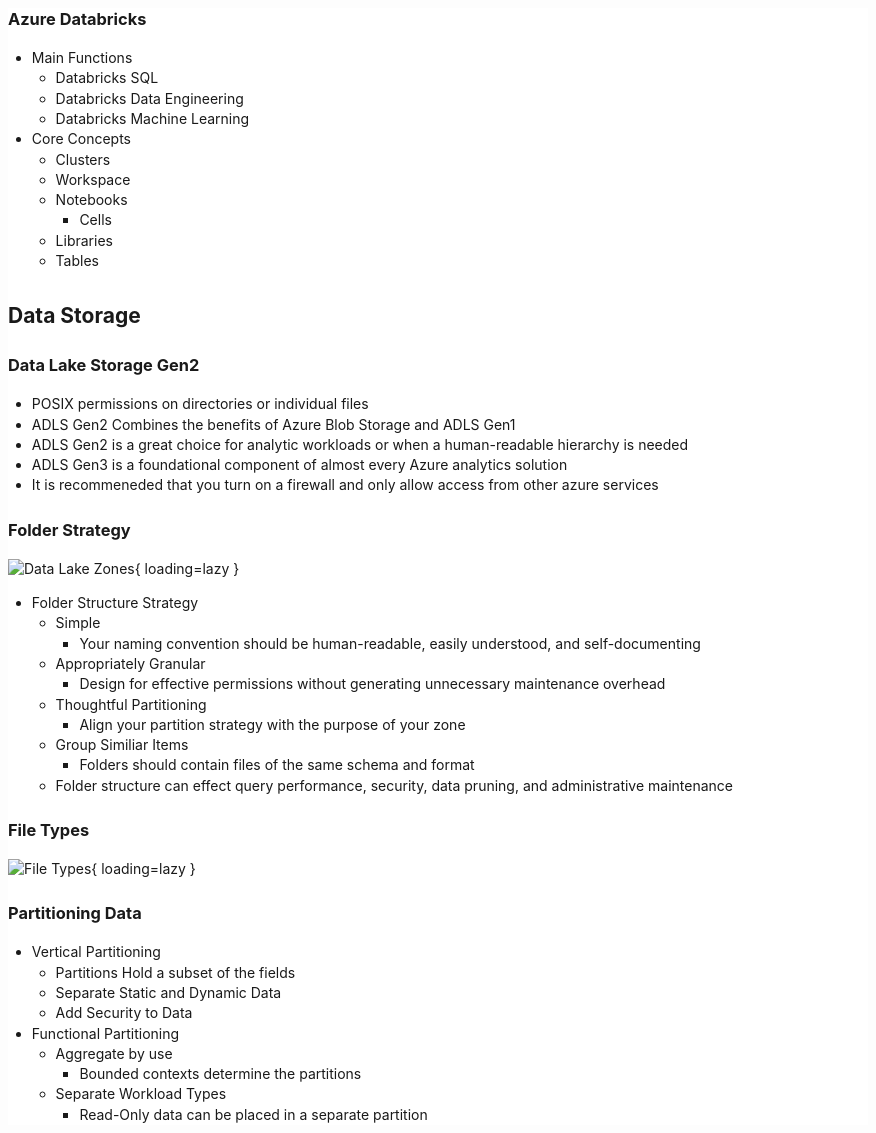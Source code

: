 ### Azure Databricks

* Main Functions
  * Databricks SQL
  * Databricks Data Engineering
  * Databricks Machine Learning
* Core Concepts
  * Clusters
  * Workspace
  * Notebooks
    * Cells
  * Libraries
  * Tables

## Data Storage

### Data Lake Storage Gen2

* POSIX permissions on directories or individual files
* ADLS Gen2 Combines the benefits of Azure Blob Storage and ADLS Gen1
* ADLS Gen2 is a great choice for analytic workloads or when a human-readable hierarchy is needed
* ADLS Gen3 is a foundational component of almost every Azure analytics solution
* It is recommeneded that you turn on a firewall and only allow access from other azure services

### Folder Strategy

![Data Lake Zones](images/azure-data-lake-zones.png){ loading=lazy }

* Folder Structure Strategy
  * Simple
    * Your naming convention should be human-readable, easily understood, and self-documenting
  * Appropriately Granular
    * Design for effective permissions without generating unnecessary maintenance overhead
  * Thoughtful Partitioning
    * Align your partition strategy with the purpose of your zone
  * Group Similiar Items
    * Folders should contain files of the same schema and format
  * Folder structure can effect query performance, security, data pruning, and administrative maintenance

### File Types

![File Types](images/file-types.png){ loading=lazy }

### Partitioning Data

* Vertical Partitioning
  * Partitions Hold a subset of the fields
  * Separate Static and Dynamic Data
  * Add Security to Data
* Functional Partitioning
  * Aggregate by use
    * Bounded contexts determine the partitions
  * Separate Workload Types
    * Read-Only data can be placed in a separate partition
